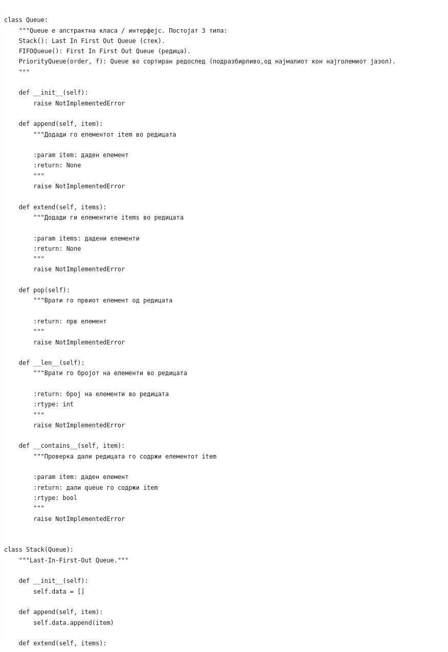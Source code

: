 ````

class Queue:
    """Queue е апстрактна класа / интерфејс. Постојат 3 типа:
    Stack(): Last In First Out Queue (стек).
    FIFOQueue(): First In First Out Queue (редица).
    PriorityQueue(order, f): Queue во сортиран редослед (подразбирливо,од најмалиот кон најголемиот јазол).
    """

    def __init__(self):
        raise NotImplementedError

    def append(self, item):
        """Додади го елементот item во редицата

        :param item: даден елемент
        :return: None
        """
        raise NotImplementedError

    def extend(self, items):
        """Додади ги елементите items во редицата

        :param items: дадени елементи
        :return: None
        """
        raise NotImplementedError

    def pop(self):
        """Врати го првиот елемент од редицата

        :return: прв елемент
        """
        raise NotImplementedError

    def __len__(self):
        """Врати го бројот на елементи во редицата

        :return: број на елементи во редицата
        :rtype: int
        """
        raise NotImplementedError

    def __contains__(self, item):
        """Проверка дали редицата го содржи елементот item

        :param item: даден елемент
        :return: дали queue го содржи item
        :rtype: bool
        """
        raise NotImplementedError


class Stack(Queue):
    """Last-In-First-Out Queue."""

    def __init__(self):
        self.data = []

    def append(self, item):
        self.data.append(item)

    def extend(self, items):
````